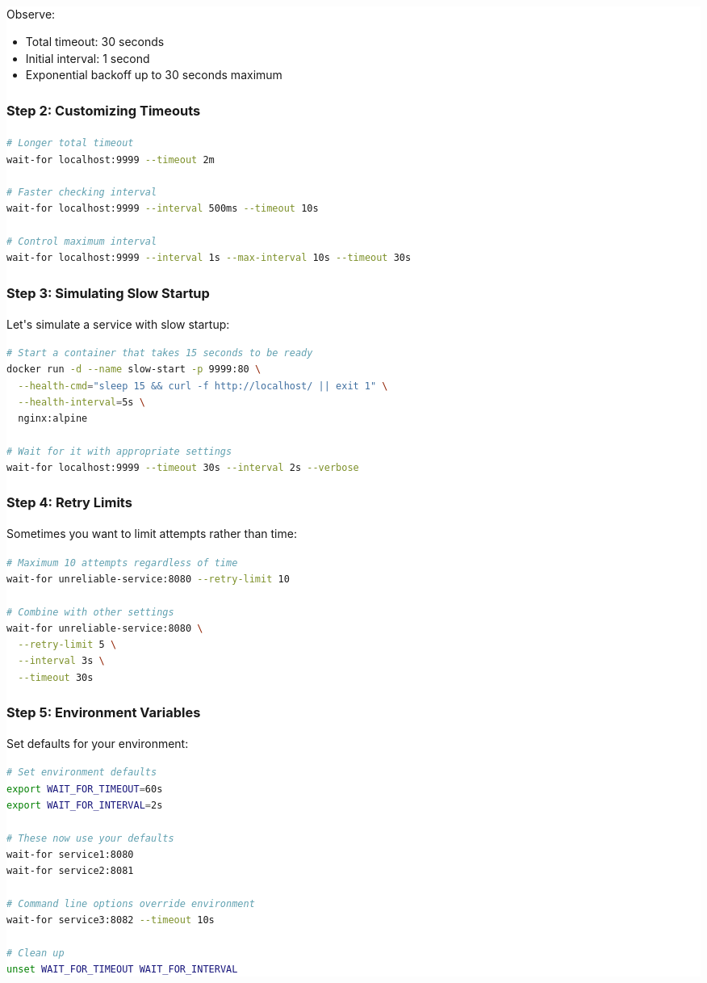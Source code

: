 Observe:
- Total timeout: 30 seconds
- Initial interval: 1 second
- Exponential backoff up to 30 seconds maximum

### Step 2: Customizing Timeouts

```bash
# Longer total timeout
wait-for localhost:9999 --timeout 2m

# Faster checking interval
wait-for localhost:9999 --interval 500ms --timeout 10s

# Control maximum interval
wait-for localhost:9999 --interval 1s --max-interval 10s --timeout 30s
```

### Step 3: Simulating Slow Startup

Let's simulate a service with slow startup:

```bash
# Start a container that takes 15 seconds to be ready
docker run -d --name slow-start -p 9999:80 \
  --health-cmd="sleep 15 && curl -f http://localhost/ || exit 1" \
  --health-interval=5s \
  nginx:alpine

# Wait for it with appropriate settings
wait-for localhost:9999 --timeout 30s --interval 2s --verbose
```

### Step 4: Retry Limits

Sometimes you want to limit attempts rather than time:

```bash
# Maximum 10 attempts regardless of time
wait-for unreliable-service:8080 --retry-limit 10

# Combine with other settings
wait-for unreliable-service:8080 \
  --retry-limit 5 \
  --interval 3s \
  --timeout 30s
```

### Step 5: Environment Variables

Set defaults for your environment:

```bash
# Set environment defaults
export WAIT_FOR_TIMEOUT=60s
export WAIT_FOR_INTERVAL=2s

# These now use your defaults
wait-for service1:8080
wait-for service2:8081

# Command line options override environment
wait-for service3:8082 --timeout 10s

# Clean up
unset WAIT_FOR_TIMEOUT WAIT_FOR_INTERVAL
```
